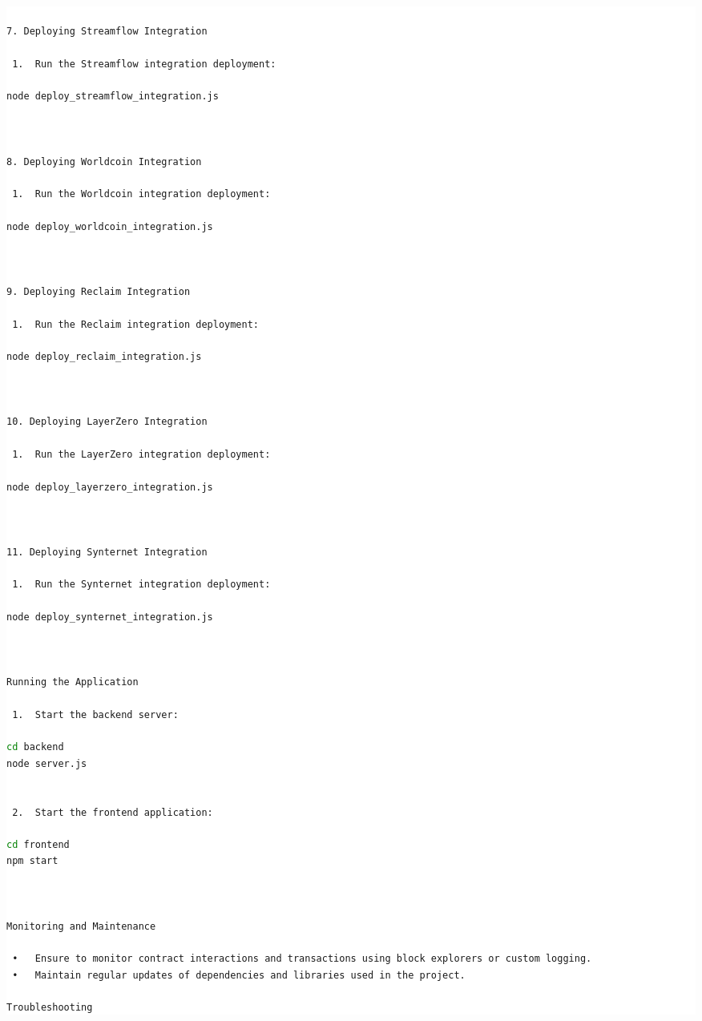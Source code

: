   ```bash

7. Deploying Streamflow Integration

	1.	Run the Streamflow integration deployment:

node deploy_streamflow_integration.js



8. Deploying Worldcoin Integration

	1.	Run the Worldcoin integration deployment:

node deploy_worldcoin_integration.js



9. Deploying Reclaim Integration

	1.	Run the Reclaim integration deployment:

node deploy_reclaim_integration.js



10. Deploying LayerZero Integration

	1.	Run the LayerZero integration deployment:

node deploy_layerzero_integration.js



11. Deploying Synternet Integration

	1.	Run the Synternet integration deployment:

node deploy_synternet_integration.js



Running the Application

	1.	Start the backend server:

cd backend
node server.js


	2.	Start the frontend application:

cd frontend
npm start



Monitoring and Maintenance

	•	Ensure to monitor contract interactions and transactions using block explorers or custom logging.
	•	Maintain regular updates of dependencies and libraries used in the project.

Troubleshooting
   ```